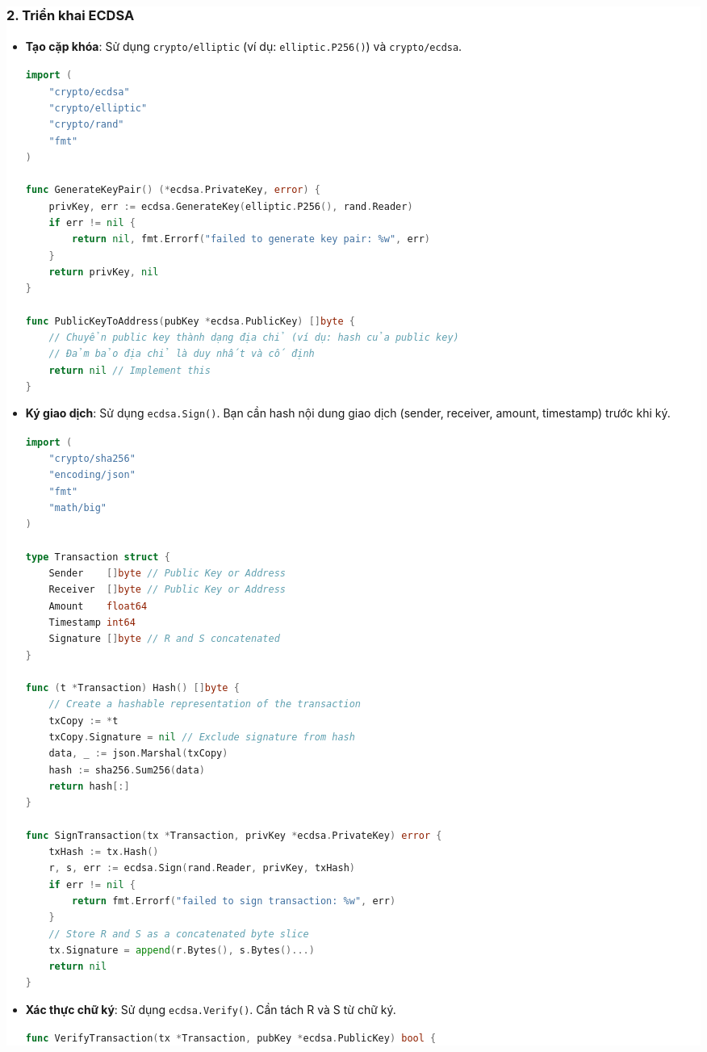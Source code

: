 ### 2. Triển khai ECDSA

  * **Tạo cặp khóa**: Sử dụng `crypto/elliptic` (ví dụ: `elliptic.P256()`) và `crypto/ecdsa`.
    ```go
    import (
        "crypto/ecdsa"
        "crypto/elliptic"
        "crypto/rand"
        "fmt"
    )

    func GenerateKeyPair() (*ecdsa.PrivateKey, error) {
        privKey, err := ecdsa.GenerateKey(elliptic.P256(), rand.Reader)
        if err != nil {
            return nil, fmt.Errorf("failed to generate key pair: %w", err)
        }
        return privKey, nil
    }

    func PublicKeyToAddress(pubKey *ecdsa.PublicKey) []byte {
        // Chuyển public key thành dạng địa chỉ (ví dụ: hash của public key)
        // Đảm bảo địa chỉ là duy nhất và cố định
        return nil // Implement this
    }
    ```
  * **Ký giao dịch**: Sử dụng `ecdsa.Sign()`. Bạn cần hash nội dung giao dịch (sender, receiver, amount, timestamp) trước khi ký.
    ```go
    import (
        "crypto/sha256"
        "encoding/json"
        "fmt"
        "math/big"
    )

    type Transaction struct {
        Sender    []byte // Public Key or Address
        Receiver  []byte // Public Key or Address
        Amount    float64
        Timestamp int64
        Signature []byte // R and S concatenated
    }

    func (t *Transaction) Hash() []byte {
        // Create a hashable representation of the transaction
        txCopy := *t
        txCopy.Signature = nil // Exclude signature from hash
        data, _ := json.Marshal(txCopy)
        hash := sha256.Sum256(data)
        return hash[:]
    }

    func SignTransaction(tx *Transaction, privKey *ecdsa.PrivateKey) error {
        txHash := tx.Hash()
        r, s, err := ecdsa.Sign(rand.Reader, privKey, txHash)
        if err != nil {
            return fmt.Errorf("failed to sign transaction: %w", err)
        }
        // Store R and S as a concatenated byte slice
        tx.Signature = append(r.Bytes(), s.Bytes()...)
        return nil
    }
    ```
  * **Xác thực chữ ký**: Sử dụng `ecdsa.Verify()`. Cần tách R và S từ chữ ký.
    ```go
    func VerifyTransaction(tx *Transaction, pubKey *ecdsa.PublicKey) bool {